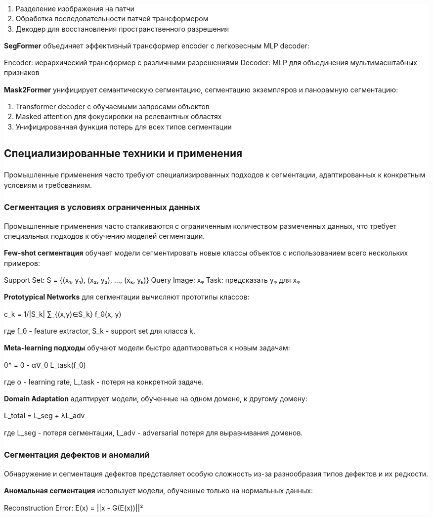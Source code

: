 1. Разделение изображения на патчи
2. Обработка последовательности патчей трансформером
3. Декодер для восстановления пространственного разрешения

**SegFormer** объединяет эффективный трансформер encoder с легковесным MLP decoder:

Encoder: иерархический трансформер с различными разрешениями
Decoder: MLP для объединения мультимасштабных признаков

**Mask2Former** унифицирует семантическую сегментацию, сегментацию экземпляров и панорамную сегментацию:

1. Transformer decoder с обучаемыми запросами объектов
2. Masked attention для фокусировки на релевантных областях
3. Унифицированная функция потерь для всех типов сегментации

## Специализированные техники и применения

Промышленные применения часто требуют специализированных подходов к сегментации, адаптированных к конкретным условиям и требованиям.

### Сегментация в условиях ограниченных данных

Промышленные применения часто сталкиваются с ограниченным количеством размеченных данных, что требует специальных подходов к обучению моделей сегментации.

**Few-shot сегментация** обучает модели сегментировать новые классы объектов с использованием всего нескольких примеров:

Support Set: S = {(x₁, y₁), (x₂, y₂), ..., (xₖ, yₖ)}
Query Image: xᵩ
Task: предсказать yᵩ для xᵩ

**Prototypical Networks** для сегментации вычисляют прототипы классов:

c_k = 1/|S_k| ∑_{(x,y)∈S_k} f_θ(x, y)

где f_θ - feature extractor, S_k - support set для класса k.

**Meta-learning подходы** обучают модели быстро адаптироваться к новым задачам:

θ* = θ - α∇_θ L_task(f_θ)

где α - learning rate, L_task - потеря на конкретной задаче.

**Domain Adaptation** адаптирует модели, обученные на одном домене, к другому домену:

L_total = L_seg + λL_adv

где L_seg - потеря сегментации, L_adv - adversarial потеря для выравнивания доменов.

### Сегментация дефектов и аномалий

Обнаружение и сегментация дефектов представляет особую сложность из-за разнообразия типов дефектов и их редкости.

**Аномальная сегментация** использует модели, обученные только на нормальных данных:

Reconstruction Error: E(x) = ||x - G(E(x))||²
